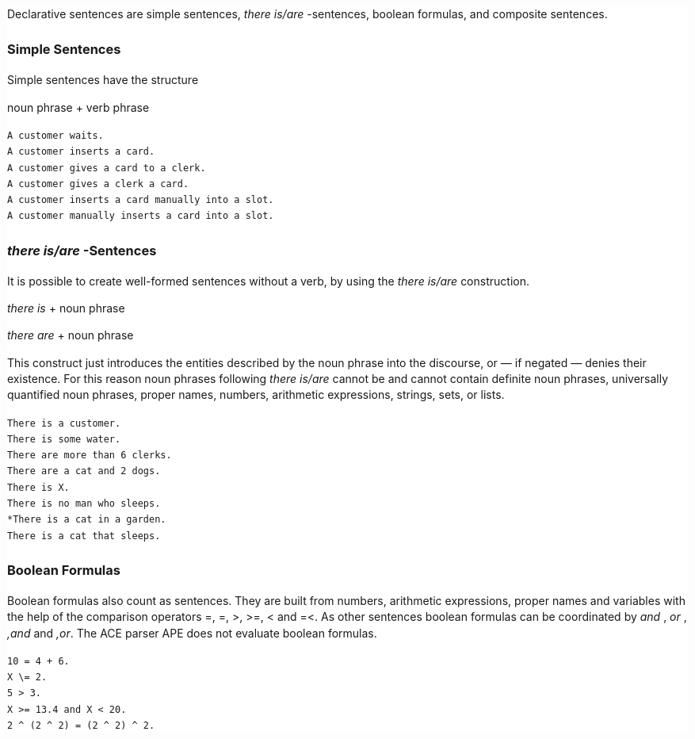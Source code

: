 Declarative sentences are simple sentences, _there is/are_ -sentences, boolean formulas, and composite sentences.

### Simple Sentences

Simple sentences have the structure

noun phrase + verb phrase



    A customer waits.
    A customer inserts a card.
    A customer gives a card to a clerk.
    A customer gives a clerk a card.
    A customer inserts a card manually into a slot.
    A customer manually inserts a card into a slot.


### _there is/are_ -Sentences

It is possible to create well-formed sentences without a verb, by using the _there is/are_ construction.

_there is_ \+ noun phrase

_there are_ \+ noun phrase

This construct just introduces the entities described by the noun phrase into the discourse, or — if negated — denies their existence. For this reason noun phrases following _there is/are_ cannot be and cannot contain definite noun phrases, universally quantified noun phrases, proper names, numbers, arithmetic expressions, strings, sets, or lists.



    There is a customer.
    There is some water.
    There are more than 6 clerks.
    There are a cat and 2 dogs.
    There is X.
    There is no man who sleeps.
    *There is a cat in a garden.
    There is a cat that sleeps.


### Boolean Formulas

Boolean formulas also count as sentences. They are built from numbers, arithmetic expressions, proper names and variables with the help of the comparison operators =, \=, >, >=, < and =<. As other sentences boolean formulas can be coordinated by _and_ , _or_ , _,and_ and _,or_. The ACE parser APE does not evaluate boolean formulas.



    10 = 4 + 6.
    X \= 2.
    5 > 3.
    X >= 13.4 and X < 20.
    2 ^ (2 ^ 2) = (2 ^ 2) ^ 2.
